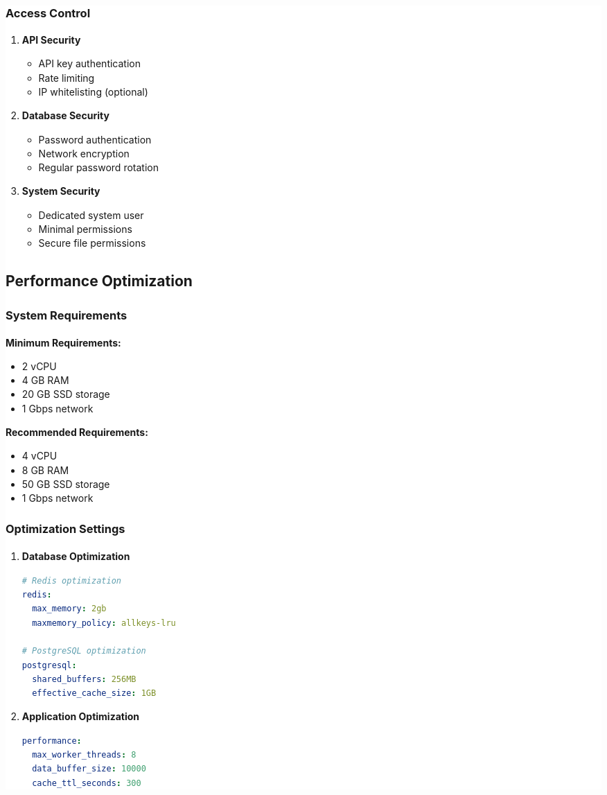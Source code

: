 ### Access Control

1. **API Security**
   - API key authentication
   - Rate limiting
   - IP whitelisting (optional)

2. **Database Security**
   - Password authentication
   - Network encryption
   - Regular password rotation

3. **System Security**
   - Dedicated system user
   - Minimal permissions
   - Secure file permissions

## Performance Optimization

### System Requirements

**Minimum Requirements:**
- 2 vCPU
- 4 GB RAM
- 20 GB SSD storage
- 1 Gbps network

**Recommended Requirements:**
- 4 vCPU
- 8 GB RAM
- 50 GB SSD storage
- 1 Gbps network

### Optimization Settings

1. **Database Optimization**
   ```yaml
   # Redis optimization
   redis:
     max_memory: 2gb
     maxmemory_policy: allkeys-lru
   
   # PostgreSQL optimization
   postgresql:
     shared_buffers: 256MB
     effective_cache_size: 1GB
   ```

2. **Application Optimization**
   ```yaml
   performance:
     max_worker_threads: 8
     data_buffer_size: 10000
     cache_ttl_seconds: 300
   ```
